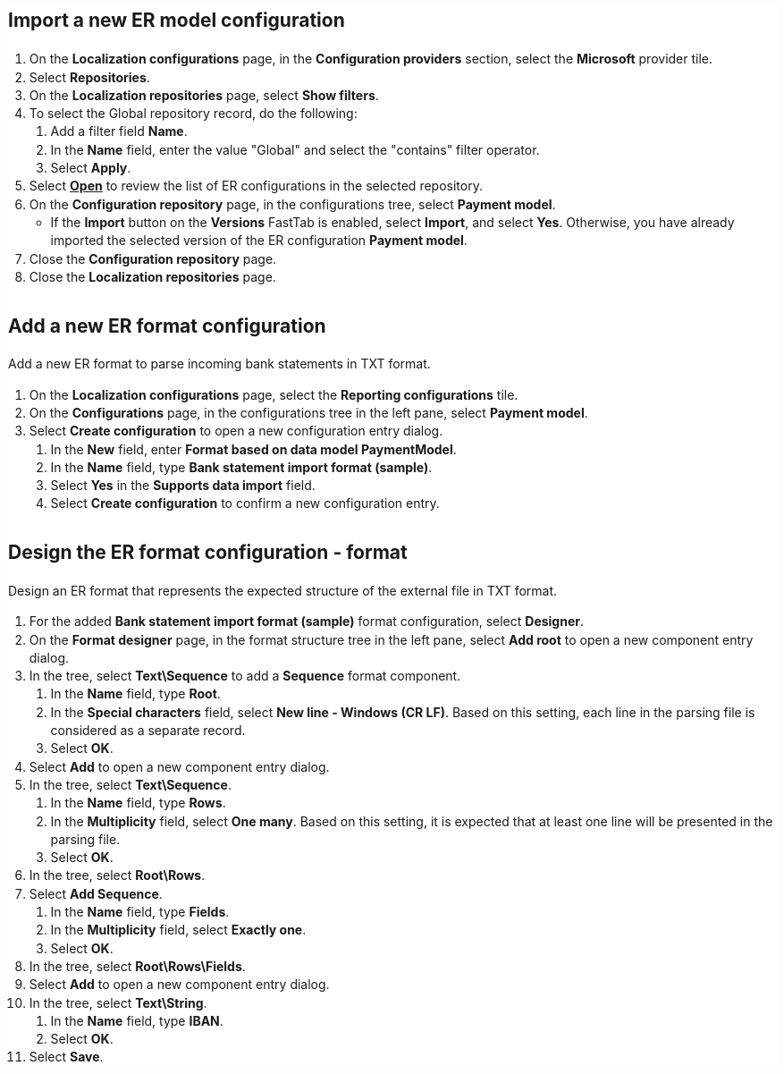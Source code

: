 ## Import a new ER model configuration

1. On the **Localization configurations** page, in the **Configuration providers** section, select the **Microsoft** provider tile.
2. Select **Repositories**.
3. On the **Localization repositories** page, select **Show filters**.
4. To select the Global repository record, do the following:
    1. Add a filter field **Name**.
    2. In the **Name** field, enter the value "Global" and select the "contains" filter operator.
    3. Select **Apply**.
5. Select **[Open](../er-download-configurations-global-repo.md#open-configurations-repository)** to review the list of ER configurations in the selected repository.
6. On the **Configuration repository** page, in the configurations tree, select **Payment model**.
    * If the **Import** button on the **Versions** FastTab is enabled, select **Import**, and select **Yes**. Otherwise, you have already imported the selected version of the ER configuration **Payment model**.
7. Close the **Configuration repository** page.
8. Close the **Localization repositories** page.

## Add a new ER format configuration

Add a new ER format to parse incoming bank statements in TXT format.  

1. On the **Localization configurations** page, select the **Reporting configurations** tile.
2. On the **Configurations** page, in the configurations tree in the left pane, select **Payment model**.
3. Select **Create configuration** to open a new configuration entry dialog.
    1. In the **New** field, enter **Format based on data model PaymentModel**.
    2. In the **Name** field, type **Bank statement import format (sample)**.
    3. Select **Yes** in the **Supports data import** field.
    4. Select **Create configuration** to confirm a new configuration entry.

## Design the ER format configuration - format

Design an ER format that represents the expected structure of the external file in TXT format.  

1. For the added **Bank statement import format (sample)** format configuration, select **Designer**.
2. On the **Format designer** page, in the format structure tree in the left pane, select **Add root** to open a new component entry dialog.
3. In the tree, select **Text\Sequence** to add a **Sequence** format component.
    1. In the **Name** field, type **Root**.
    2. In the **Special characters** field, select **New line - Windows (CR LF)**. Based on this setting, each line in the parsing file is considered as a separate record.
    3. Select **OK**.
4. Select **Add** to open a new component entry dialog.
5. In the tree, select **Text\Sequence**.
    1. In the **Name** field, type **Rows**.
    2. In the **Multiplicity** field, select **One many**. Based on this setting, it is expected that at least one line will be presented in the parsing file.  
    3. Select **OK**.
6. In the tree, select **Root\Rows**.
7. Select **Add Sequence**.
    1. In the **Name** field, type **Fields**.
    2. In the **Multiplicity** field, select **Exactly one**.
    3. Select **OK**.
8. In the tree, select **Root\Rows\Fields**.
9. Select **Add** to open a new component entry dialog.
10. In the tree, select **Text\String**.
    1. In the **Name** field, type **IBAN**.
    2. Select **OK**.     
11. Select **Save**.
